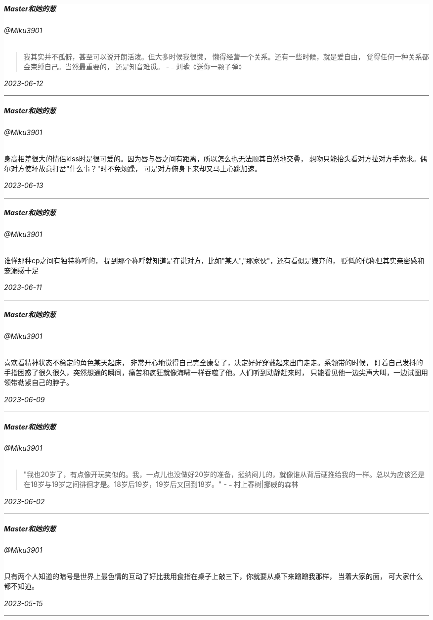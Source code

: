 
##### **Master和她的葱**
###### @Miku3901

>我其实并不孤僻，甚至可以说开朗活泼。但大多时候我很懒， 懒得经营一个关系。还有一些时候，就是爱自由， 觉得任何一种关系都会束缚自己。当然最重要的， 还是知音难觅。
-﹣刘瑜《送你一颗子弹》

*2023-06-12*

---

##### **Master和她的葱**
###### @Miku3901

身高相差很大的情侣kiss时是很可爱的。因为唇与唇之间有距离，所以怎么也无法顺其自然地交叠， 想吻只能抬头看对方拉对方手索求。偶尔对方使坏故意打岔"什么事？"时不免烦躁， 可是对方俯身下来却又马上心跳加速。

*2023-06-13*

---

##### **Master和她的葱**
###### @Miku3901

谁懂那种cp之间有独特称呼的， 提到那个称呼就知道是在说对方，比如"某人","那家伙"，还有看似是嫌弃的， 贬低的代称但其实亲密感和宠溺感十足

*2023-06-11*

---

##### **Master和她的葱**
###### @Miku3901

喜欢看精神状态不稳定的角色某天起床， 非常开心地觉得自己完全康复了，决定好好穿戴起来出门走走。系领带的时候， 盯着自己发抖的手指困惑了很久很久，突然想通的瞬间，痛苦和疯狂就像海啸一样吞噬了他。人们听到动静赶来时， 只能看见他一边尖声大叫，一边试图用领带勒紧自己的脖子。

*2023-06-09*

---

##### **Master和她的葱**
###### @Miku3901

>"我也20岁了，有点像开玩笑似的。我，一点儿也没做好20岁的准备，挺纳闷儿的，就像谁从背后硬推给我的一样。总以为应该还是在18岁与19岁之间徘徊才是。18岁后19岁，19岁后又回到18岁。"
-﹣村上春树|挪威的森林

*2023-06-02*

---

##### **Master和她的葱**
###### @Miku3901

只有两个人知道的暗号是世界上最色情的互动了好比我用食指在桌子上敲三下，你就要从桌下来蹭蹭我那样， 当着大家的面，
可大家什么都不知道。

*2023-05-15*

---